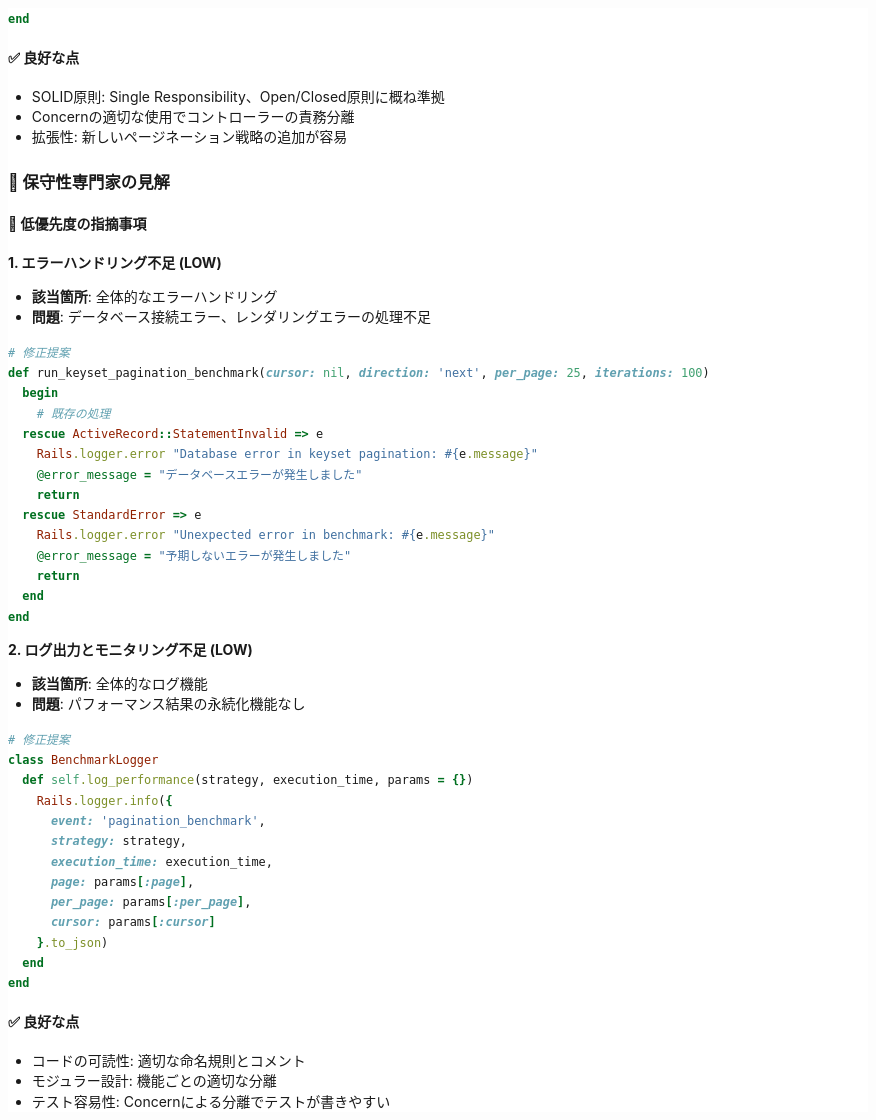 ```ruby
end
```

#### ✅ 良好な点
- SOLID原則: Single Responsibility、Open/Closed原則に概ね準拠
- Concernの適切な使用でコントローラーの責務分離
- 拡張性: 新しいページネーション戦略の追加が容易

### 🔧 保守性専門家の見解

#### 🔷 低優先度の指摘事項

**1. エラーハンドリング不足 (LOW)**
- **該当箇所**: 全体的なエラーハンドリング
- **問題**: データベース接続エラー、レンダリングエラーの処理不足
```ruby
# 修正提案
def run_keyset_pagination_benchmark(cursor: nil, direction: 'next', per_page: 25, iterations: 100)
  begin
    # 既存の処理
  rescue ActiveRecord::StatementInvalid => e
    Rails.logger.error "Database error in keyset pagination: #{e.message}"
    @error_message = "データベースエラーが発生しました"
    return
  rescue StandardError => e
    Rails.logger.error "Unexpected error in benchmark: #{e.message}"
    @error_message = "予期しないエラーが発生しました"
    return
  end
end
```

**2. ログ出力とモニタリング不足 (LOW)**
- **該当箇所**: 全体的なログ機能
- **問題**: パフォーマンス結果の永続化機能なし
```ruby
# 修正提案
class BenchmarkLogger
  def self.log_performance(strategy, execution_time, params = {})
    Rails.logger.info({
      event: 'pagination_benchmark',
      strategy: strategy,
      execution_time: execution_time,
      page: params[:page],
      per_page: params[:per_page],
      cursor: params[:cursor]
    }.to_json)
  end
end
```

#### ✅ 良好な点
- コードの可読性: 適切な命名規則とコメント
- モジュラー設計: 機能ごとの適切な分離
- テスト容易性: Concernによる分離でテストが書きやすい
